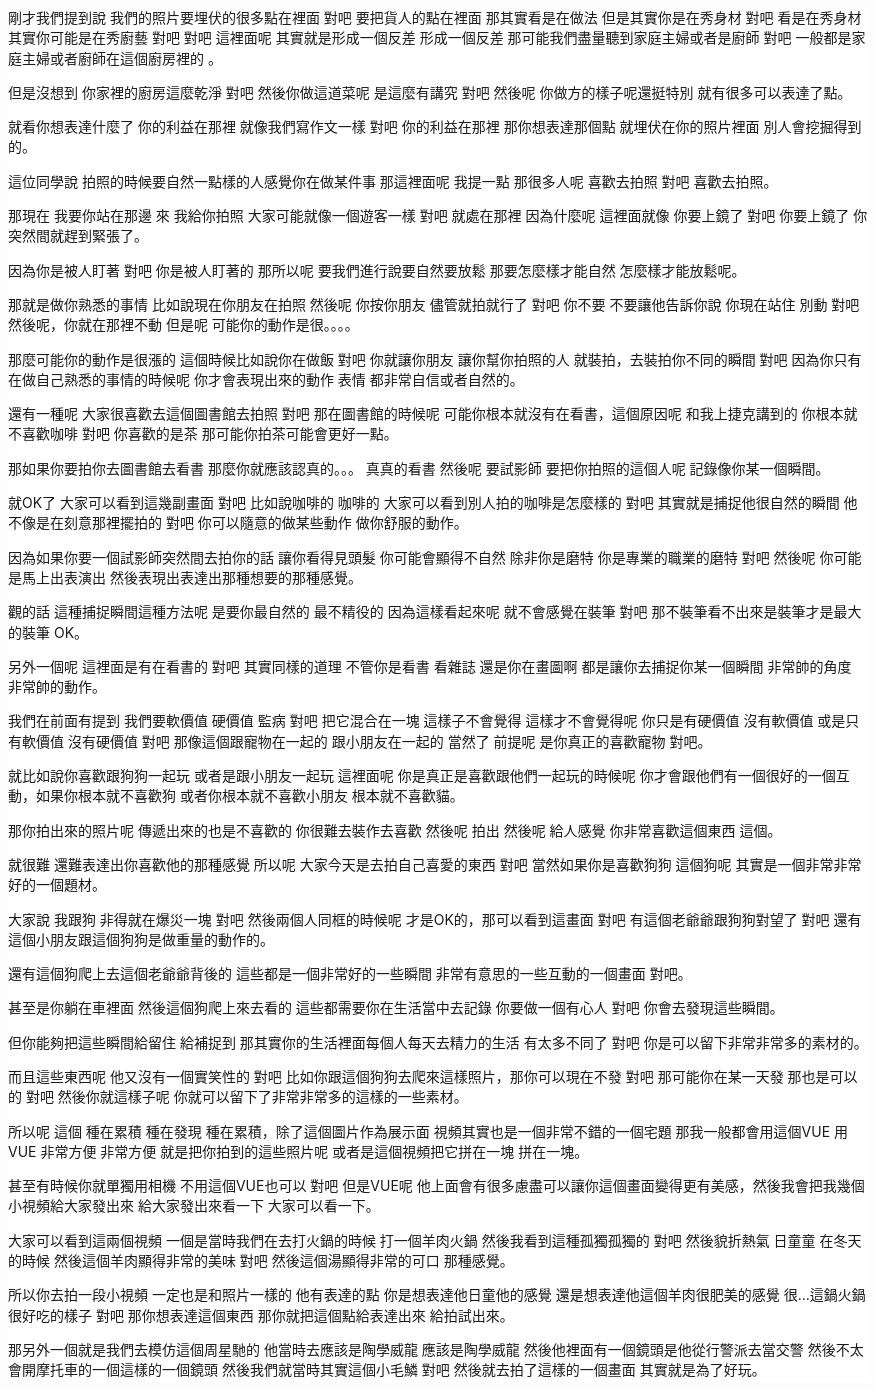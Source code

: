 剛才我們提到說 我們的照片要埋伏的很多點在裡面 對吧 要把貨人的點在裡面 那其實看是在做法 但是其實你是在秀身材 對吧 看是在秀身材 其實你可能是在秀廚藝 對吧 對吧 這裡面呢 其實就是形成一個反差 形成一個反差 那可能我們盡量聽到家庭主婦或者是廚師 對吧 一般都是家庭主婦或者廚師在這個廚房裡的 。

但是沒想到 你家裡的廚房這麼乾淨 對吧 然後你做這道菜呢 是這麼有講究 對吧 然後呢 你做方的樣子呢還挺特別 就有很多可以表達了點。

就看你想表達什麼了 你的利益在那裡 就像我們寫作文一樣 對吧 你的利益在那裡 那你想表達那個點 就埋伏在你的照片裡面 別人會挖掘得到的。

這位同學說 拍照的時候要自然一點樣的人感覺你在做某件事 那這裡面呢 我提一點 那很多人呢 喜歡去拍照 對吧 喜歡去拍照。

那現在 我要你站在那邊 來 我給你拍照 大家可能就像一個遊客一樣 對吧 就處在那裡 因為什麼呢 這裡面就像 你要上鏡了 對吧 你要上鏡了 你突然間就趕到緊張了。

因為你是被人盯著 對吧 你是被人盯著的 那所以呢 要我們進行說要自然要放鬆 那要怎麼樣才能自然 怎麼樣才能放鬆呢。

那就是做你熟悉的事情 比如說現在你朋友在拍照 然後呢 你按你朋友 儘管就拍就行了 對吧 你不要 不要讓他告訴你說 你現在站住 別動 對吧 然後呢，你就在那裡不動 但是呢 可能你的動作是很。。。。

那麼可能你的動作是很漲的 這個時候比如說你在做飯 對吧 你就讓你朋友 讓你幫你拍照的人 就裝拍，去裝拍你不同的瞬間 對吧 因為你只有在做自己熟悉的事情的時候呢 你才會表現出來的動作 表情 都非常自信或者自然的。

還有一種呢 大家很喜歡去這個圖書館去拍照 對吧 那在圖書館的時候呢 可能你根本就沒有在看書，這個原因呢 和我上捷克講到的 你根本就不喜歡咖啡 對吧 你喜歡的是茶 那可能你拍茶可能會更好一點。

那如果你要拍你去圖書館去看書 那麼你就應該認真的。。。 真真的看書 然後呢 要試影師 要把你拍照的這個人呢 記錄像你某一個瞬間。

就OK了 大家可以看到這幾副畫面 對吧 比如說咖啡的 咖啡的 大家可以看到別人拍的咖啡是怎麼樣的 對吧 其實就是捕捉他很自然的瞬間 他不像是在刻意那裡擺拍的 對吧 你可以隨意的做某些動作 做你舒服的動作。

因為如果你要一個試影師突然間去拍你的話 讓你看得見頭髮 你可能會顯得不自然 除非你是磨特 你是專業的職業的磨特 對吧 然後呢 你可能是馬上出表演出 然後表現出表達出那種想要的那種感覺。

觀的話 這種捕捉瞬間這種方法呢 是要你最自然的 最不精役的 因為這樣看起來呢 就不會感覺在裝筆 對吧 那不裝筆看不出來是裝筆才是最大的裝筆 OK。

另外一個呢 這裡面是有在看書的 對吧 其實同樣的道理 不管你是看書 看雜誌 還是你在畫圖啊 都是讓你去捕捉你某一個瞬間 非常帥的角度 非常帥的動作。

我們在前面有提到 我們要軟價值 硬價值 監病 對吧 把它混合在一塊 這樣子不會覺得 這樣才不會覺得呢 你只是有硬價值 沒有軟價值 或是只有軟價值 沒有硬價值 對吧 那像這個跟寵物在一起的 跟小朋友在一起的 當然了 前提呢 是你真正的喜歡寵物 對吧。

就比如說你喜歡跟狗狗一起玩 或者是跟小朋友一起玩 這裡面呢 你是真正是喜歡跟他們一起玩的時候呢 你才會跟他們有一個很好的一個互動，如果你根本就不喜歡狗 或者你根本就不喜歡小朋友 根本就不喜歡貓。

那你拍出來的照片呢 傳遞出來的也是不喜歡的 你很難去裝作去喜歡 然後呢 拍出 然後呢 給人感覺 你非常喜歡這個東西 這個。

就很難 還難表達出你喜歡他的那種感覺 所以呢 大家今天是去拍自己喜愛的東西 對吧 當然如果你是喜歡狗狗 這個狗呢 其實是一個非常非常好的一個題材。

大家說 我跟狗 非得就在爆災一塊 對吧 然後兩個人同框的時候呢 才是OK的，那可以看到這畫面 對吧 有這個老爺爺跟狗狗對望了 對吧 還有這個小朋友跟這個狗狗是做重量的動作的。

還有這個狗爬上去這個老爺爺背後的 這些都是一個非常好的一些瞬間 非常有意思的一些互動的一個畫面 對吧。

甚至是你躺在車裡面 然後這個狗爬上來去看的 這些都需要你在生活當中去記錄 你要做一個有心人 對吧 你會去發現這些瞬間。

但你能夠把這些瞬間給留住 給補捉到 那其實你的生活裡面每個人每天去精力的生活 有太多不同了 對吧 你是可以留下非常非常多的素材的。

而且這些東西呢 他又沒有一個實笑性的 對吧 比如你跟這個狗狗去爬來這樣照片，那你可以現在不發 對吧 那可能你在某一天發 那也是可以的 對吧 然後你就這樣子呢 你就可以留下了非常非常多的這樣的一些素材。

所以呢 這個 種在累積 種在發現 種在累積，除了這個圖片作為展示面 視頻其實也是一個非常不錯的一個宅題 那我一般都會用這個VUE 用VUE 非常方便 非常方便 就是把你拍到的這些照片呢 或者是這個視頻把它拼在一塊 拼在一塊。

甚至有時候你就單獨用相機 不用這個VUE也可以 對吧 但是VUE呢 他上面會有很多慮盡可以讓你這個畫面變得更有美感，然後我會把我幾個小視頻給大家發出來 給大家發出來看一下 大家可以看一下。

大家可以看到這兩個視頻 一個是當時我們在去打火鍋的時候 打一個羊肉火鍋 然後我看到這種孤獨孤獨的 對吧 然後貌折熱氣 日童童 在冬天的時候 然後這個羊肉顯得非常的美味 對吧 然後這個湯顯得非常的可口 那種感覺。

所以你去拍一段小視頻 一定也是和照片一樣的 他有表達的點 你是想表達他日童他的感覺 還是想表達他這個羊肉很肥美的感覺 很…這鍋火鍋很好吃的樣子 對吧 那你想表達這個東西 那你就把這個點給表達出來 給拍試出來。

那另外一個就是我們去模仿這個周星馳的 他當時去應該是陶學威龍 應該是陶學威龍 然後他裡面有一個鏡頭是他從行警派去當交警 然後不太會開摩托車的一個這樣的一個鏡頭 然後我們就當時其實這個小毛鱗 對吧 然後就去拍了這樣的一個畫面 其實就是為了好玩。
